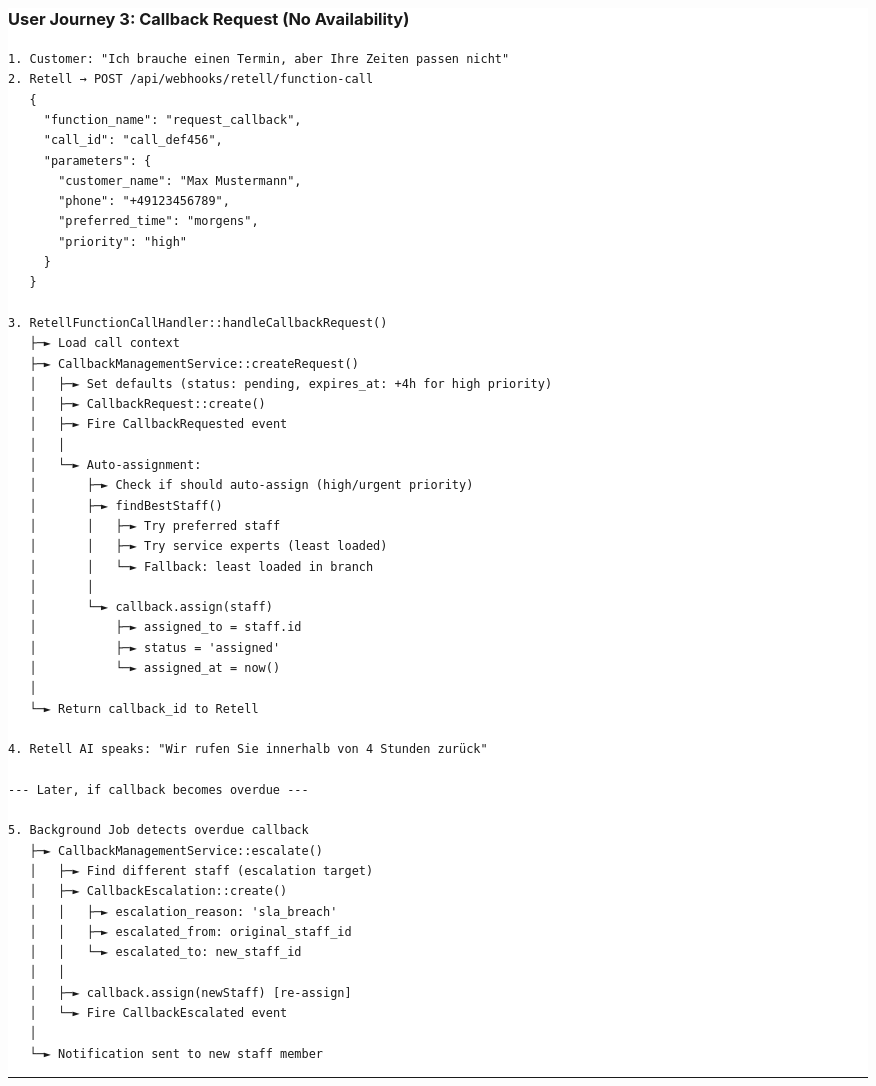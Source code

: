 ### User Journey 3: Callback Request (No Availability)

```
1. Customer: "Ich brauche einen Termin, aber Ihre Zeiten passen nicht"
2. Retell → POST /api/webhooks/retell/function-call
   {
     "function_name": "request_callback",
     "call_id": "call_def456",
     "parameters": {
       "customer_name": "Max Mustermann",
       "phone": "+49123456789",
       "preferred_time": "morgens",
       "priority": "high"
     }
   }

3. RetellFunctionCallHandler::handleCallbackRequest()
   ├─► Load call context
   ├─► CallbackManagementService::createRequest()
   │   ├─► Set defaults (status: pending, expires_at: +4h for high priority)
   │   ├─► CallbackRequest::create()
   │   ├─► Fire CallbackRequested event
   │   │
   │   └─► Auto-assignment:
   │       ├─► Check if should auto-assign (high/urgent priority)
   │       ├─► findBestStaff()
   │       │   ├─► Try preferred staff
   │       │   ├─► Try service experts (least loaded)
   │       │   └─► Fallback: least loaded in branch
   │       │
   │       └─► callback.assign(staff)
   │           ├─► assigned_to = staff.id
   │           ├─► status = 'assigned'
   │           └─► assigned_at = now()
   │
   └─► Return callback_id to Retell

4. Retell AI speaks: "Wir rufen Sie innerhalb von 4 Stunden zurück"

--- Later, if callback becomes overdue ---

5. Background Job detects overdue callback
   ├─► CallbackManagementService::escalate()
   │   ├─► Find different staff (escalation target)
   │   ├─► CallbackEscalation::create()
   │   │   ├─► escalation_reason: 'sla_breach'
   │   │   ├─► escalated_from: original_staff_id
   │   │   └─► escalated_to: new_staff_id
   │   │
   │   ├─► callback.assign(newStaff) [re-assign]
   │   └─► Fire CallbackEscalated event
   │
   └─► Notification sent to new staff member
```

---